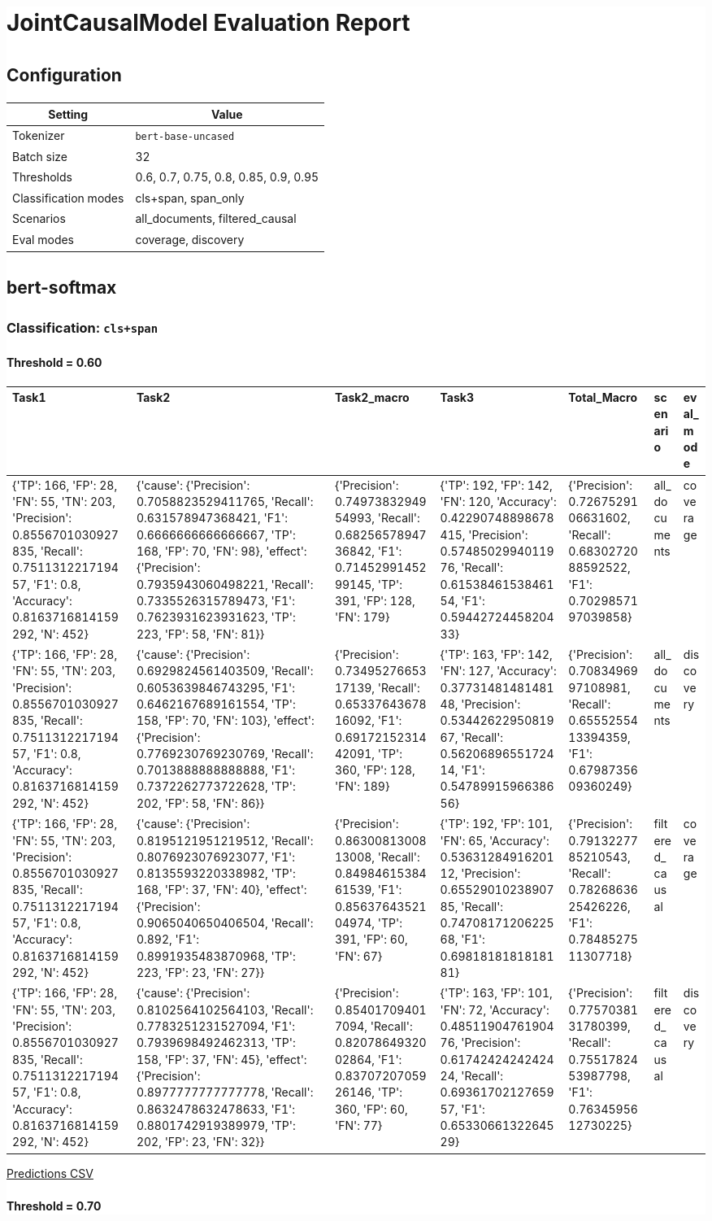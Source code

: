 # JointCausalModel Evaluation Report

## Configuration

| Setting | Value |
|---------|-------|
| Tokenizer | `bert-base-uncased` |
| Batch size | 32 |
| Thresholds | 0.6, 0.7, 0.75, 0.8, 0.85, 0.9, 0.95 |
| Classification modes | cls+span, span_only |
| Scenarios | all_documents, filtered_causal |
| Eval modes | coverage, discovery |


## bert-softmax

### Classification: `cls+span`

#### Threshold = 0.60

| Task1                                                                                                                                                         | Task2                                                                                                                                                                                                                                                                    | Task2_macro                                                                                                                | Task3                                                                                                                                                       | Total_Macro                                                                               | scenario        | eval_mode   |
|:--------------------------------------------------------------------------------------------------------------------------------------------------------------|:-------------------------------------------------------------------------------------------------------------------------------------------------------------------------------------------------------------------------------------------------------------------------|:---------------------------------------------------------------------------------------------------------------------------|:------------------------------------------------------------------------------------------------------------------------------------------------------------|:------------------------------------------------------------------------------------------|:----------------|:------------|
| {'TP': 166, 'FP': 28, 'FN': 55, 'TN': 203, 'Precision': 0.8556701030927835, 'Recall': 0.751131221719457, 'F1': 0.8, 'Accuracy': 0.8163716814159292, 'N': 452} | {'cause': {'Precision': 0.7058823529411765, 'Recall': 0.631578947368421, 'F1': 0.6666666666666667, 'TP': 168, 'FP': 70, 'FN': 98}, 'effect': {'Precision': 0.7935943060498221, 'Recall': 0.7335526315789473, 'F1': 0.7623931623931623, 'TP': 223, 'FP': 58, 'FN': 81}}   | {'Precision': 0.7497383294954993, 'Recall': 0.6825657894736842, 'F1': 0.7145299145299145, 'TP': 391, 'FP': 128, 'FN': 179} | {'TP': 192, 'FP': 142, 'FN': 120, 'Accuracy': 0.42290748898678415, 'Precision': 0.5748502994011976, 'Recall': 0.6153846153846154, 'F1': 0.5944272445820433} | {'Precision': 0.7267529106631602, 'Recall': 0.6830272088592522, 'F1': 0.7029857197039858} | all_documents   | coverage    |
| {'TP': 166, 'FP': 28, 'FN': 55, 'TN': 203, 'Precision': 0.8556701030927835, 'Recall': 0.751131221719457, 'F1': 0.8, 'Accuracy': 0.8163716814159292, 'N': 452} | {'cause': {'Precision': 0.6929824561403509, 'Recall': 0.6053639846743295, 'F1': 0.6462167689161554, 'TP': 158, 'FP': 70, 'FN': 103}, 'effect': {'Precision': 0.7769230769230769, 'Recall': 0.7013888888888888, 'F1': 0.7372262773722628, 'TP': 202, 'FP': 58, 'FN': 86}} | {'Precision': 0.7349527665317139, 'Recall': 0.6533764367816092, 'F1': 0.6917215231442091, 'TP': 360, 'FP': 128, 'FN': 189} | {'TP': 163, 'FP': 142, 'FN': 127, 'Accuracy': 0.3773148148148148, 'Precision': 0.5344262295081967, 'Recall': 0.5620689655172414, 'F1': 0.5478991596638656}  | {'Precision': 0.7083496997108981, 'Recall': 0.6555255413394359, 'F1': 0.6798735609360249} | all_documents   | discovery   |
| {'TP': 166, 'FP': 28, 'FN': 55, 'TN': 203, 'Precision': 0.8556701030927835, 'Recall': 0.751131221719457, 'F1': 0.8, 'Accuracy': 0.8163716814159292, 'N': 452} | {'cause': {'Precision': 0.8195121951219512, 'Recall': 0.8076923076923077, 'F1': 0.8135593220338982, 'TP': 168, 'FP': 37, 'FN': 40}, 'effect': {'Precision': 0.9065040650406504, 'Recall': 0.892, 'F1': 0.8991935483870968, 'TP': 223, 'FP': 23, 'FN': 27}}               | {'Precision': 0.8630081300813008, 'Recall': 0.8498461538461539, 'F1': 0.8563764352104974, 'TP': 391, 'FP': 60, 'FN': 67}   | {'TP': 192, 'FP': 101, 'FN': 65, 'Accuracy': 0.5363128491620112, 'Precision': 0.6552901023890785, 'Recall': 0.7470817120622568, 'F1': 0.6981818181818181}   | {'Precision': 0.7913227785210543, 'Recall': 0.7826863625426226, 'F1': 0.7848527511307718} | filtered_causal | coverage    |
| {'TP': 166, 'FP': 28, 'FN': 55, 'TN': 203, 'Precision': 0.8556701030927835, 'Recall': 0.751131221719457, 'F1': 0.8, 'Accuracy': 0.8163716814159292, 'N': 452} | {'cause': {'Precision': 0.8102564102564103, 'Recall': 0.7783251231527094, 'F1': 0.7939698492462313, 'TP': 158, 'FP': 37, 'FN': 45}, 'effect': {'Precision': 0.8977777777777778, 'Recall': 0.8632478632478633, 'F1': 0.8801742919389979, 'TP': 202, 'FP': 23, 'FN': 32}}  | {'Precision': 0.854017094017094, 'Recall': 0.8207864932002864, 'F1': 0.8370720705926146, 'TP': 360, 'FP': 60, 'FN': 77}    | {'TP': 163, 'FP': 101, 'FN': 72, 'Accuracy': 0.4851190476190476, 'Precision': 0.6174242424242424, 'Recall': 0.6936170212765957, 'F1': 0.6533066132264529}   | {'Precision': 0.7757038131780399, 'Recall': 0.7551782453987798, 'F1': 0.7634595612730225} | filtered_causal | discovery   |

[Predictions CSV](predictions\bert-softmax__cls+span__thr0.60.csv)

#### Threshold = 0.70
